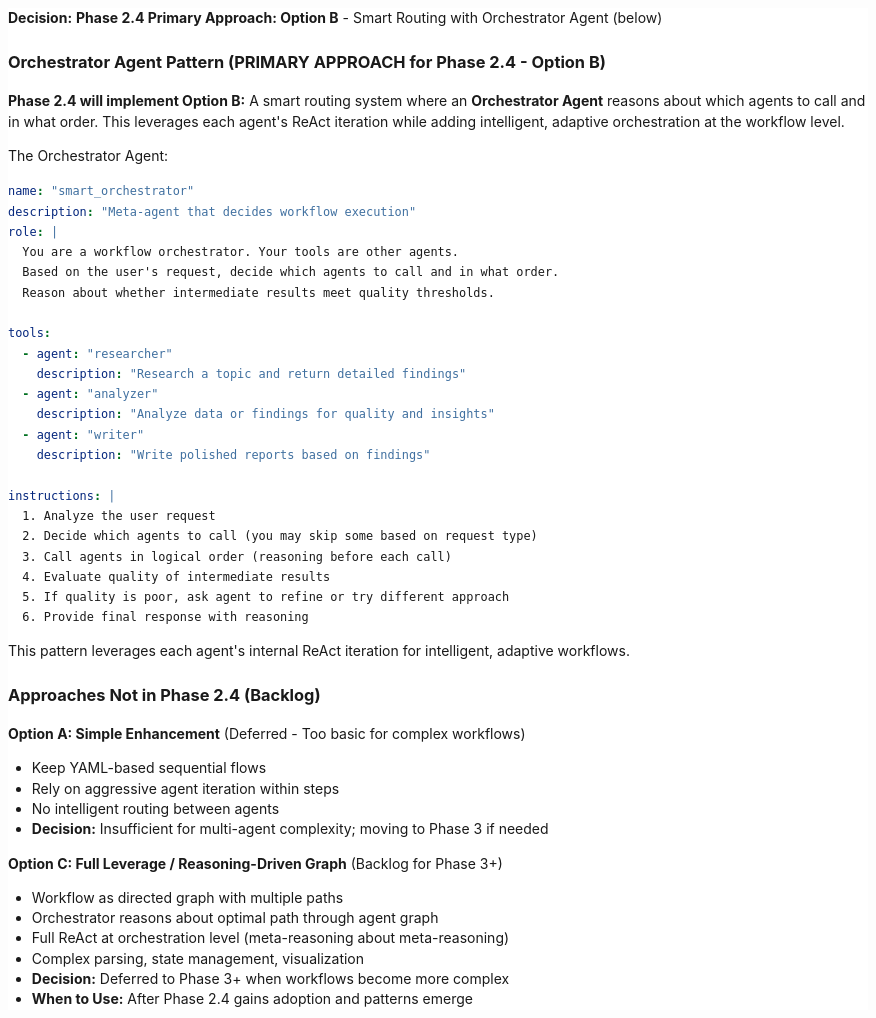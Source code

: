 **Decision:** **Phase 2.4 Primary Approach: Option B** - Smart Routing with Orchestrator Agent (below)

### Orchestrator Agent Pattern (PRIMARY APPROACH for Phase 2.4 - Option B)

**Phase 2.4 will implement Option B:** A smart routing system where an **Orchestrator Agent** reasons about which agents to call and in what order. This leverages each agent's ReAct iteration while adding intelligent, adaptive orchestration at the workflow level.

The Orchestrator Agent:

```yaml
name: "smart_orchestrator"
description: "Meta-agent that decides workflow execution"
role: |
  You are a workflow orchestrator. Your tools are other agents.
  Based on the user's request, decide which agents to call and in what order.
  Reason about whether intermediate results meet quality thresholds.

tools:
  - agent: "researcher"
    description: "Research a topic and return detailed findings"
  - agent: "analyzer"
    description: "Analyze data or findings for quality and insights"
  - agent: "writer"
    description: "Write polished reports based on findings"

instructions: |
  1. Analyze the user request
  2. Decide which agents to call (you may skip some based on request type)
  3. Call agents in logical order (reasoning before each call)
  4. Evaluate quality of intermediate results
  5. If quality is poor, ask agent to refine or try different approach
  6. Provide final response with reasoning
```

This pattern leverages each agent's internal ReAct iteration for intelligent, adaptive workflows.

### Approaches Not in Phase 2.4 (Backlog)

**Option A: Simple Enhancement** (Deferred - Too basic for complex workflows)
- Keep YAML-based sequential flows
- Rely on aggressive agent iteration within steps
- No intelligent routing between agents
- **Decision:** Insufficient for multi-agent complexity; moving to Phase 3 if needed

**Option C: Full Leverage / Reasoning-Driven Graph** (Backlog for Phase 3+)
- Workflow as directed graph with multiple paths
- Orchestrator reasons about optimal path through agent graph
- Full ReAct at orchestration level (meta-reasoning about meta-reasoning)
- Complex parsing, state management, visualization
- **Decision:** Deferred to Phase 3+ when workflows become more complex
- **When to Use:** After Phase 2.4 gains adoption and patterns emerge
